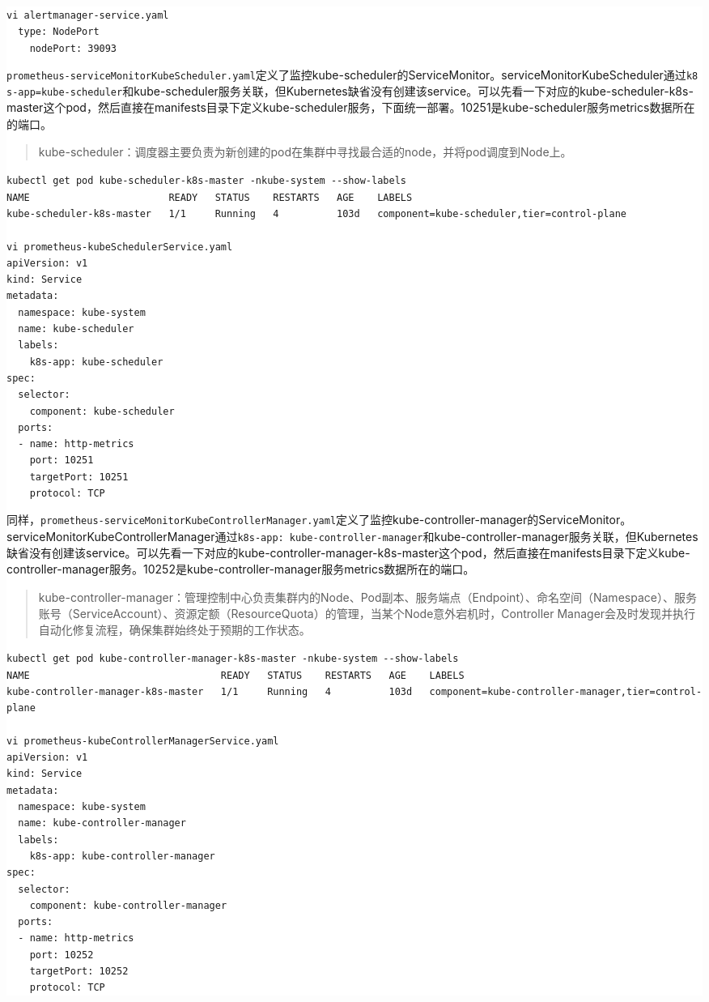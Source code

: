     vi alertmanager-service.yaml
      type: NodePort
        nodePort: 39093

`prometheus-serviceMonitorKubeScheduler.yaml`定义了监控kube-scheduler的ServiceMonitor。serviceMonitorKubeScheduler通过`k8s-app=kube-scheduler`和kube-scheduler服务关联，但Kubernetes缺省没有创建该service。可以先看一下对应的kube-scheduler-k8s-master这个pod，然后直接在manifests目录下定义kube-scheduler服务，下面统一部署。10251是kube-scheduler服务metrics数据所在的端口。

> kube-scheduler：调度器主要负责为新创建的pod在集群中寻找最合适的node，并将pod调度到Node上。

    kubectl get pod kube-scheduler-k8s-master -nkube-system --show-labels
    NAME                        READY   STATUS    RESTARTS   AGE    LABELS
    kube-scheduler-k8s-master   1/1     Running   4          103d   component=kube-scheduler,tier=control-plane
    
    vi prometheus-kubeSchedulerService.yaml
    apiVersion: v1
    kind: Service
    metadata:
      namespace: kube-system
      name: kube-scheduler
      labels:
        k8s-app: kube-scheduler
    spec:
      selector:
        component: kube-scheduler
      ports:
      - name: http-metrics
        port: 10251
        targetPort: 10251
        protocol: TCP

同样，`prometheus-serviceMonitorKubeControllerManager.yaml`定义了监控kube-controller-manager的ServiceMonitor。serviceMonitorKubeControllerManager通过`k8s-app: kube-controller-manager`和kube-controller-manager服务关联，但Kubernetes缺省没有创建该service。可以先看一下对应的kube-controller-manager-k8s-master这个pod，然后直接在manifests目录下定义kube-controller-manager服务。10252是kube-controller-manager服务metrics数据所在的端口。

> kube-controller-manager：管理控制中心负责集群内的Node、Pod副本、服务端点（Endpoint）、命名空间（Namespace）、服务账号（ServiceAccount）、资源定额（ResourceQuota）的管理，当某个Node意外宕机时，Controller Manager会及时发现并执行自动化修复流程，确保集群始终处于预期的工作状态。

    kubectl get pod kube-controller-manager-k8s-master -nkube-system --show-labels
    NAME                                 READY   STATUS    RESTARTS   AGE    LABELS
    kube-controller-manager-k8s-master   1/1     Running   4          103d   component=kube-controller-manager,tier=control-plane
    
    vi prometheus-kubeControllerManagerService.yaml
    apiVersion: v1
    kind: Service
    metadata:
      namespace: kube-system
      name: kube-controller-manager
      labels:
        k8s-app: kube-controller-manager
    spec:
      selector:
        component: kube-controller-manager
      ports:
      - name: http-metrics
        port: 10252
        targetPort: 10252
        protocol: TCP

